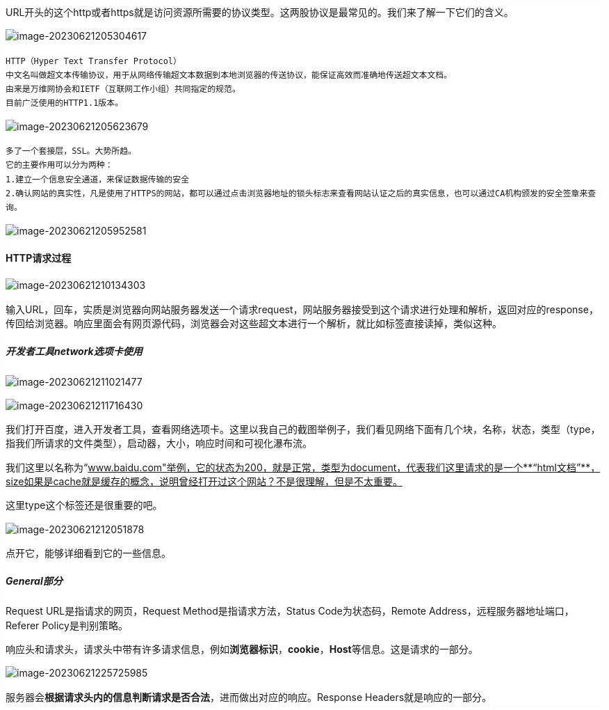 URL开头的这个http或者https就是访问资源所需要的协议类型。这两股协议是最常见的。我们来了解一下它们的含义。

![image-20230621205304617](https://cdn.jsdelivr.net/gh/rainsbluechan/blogimage@main/img/image-20230621205304617.png)

```HTTP概念
HTTP（Hyper Text Transfer Protocol）
中文名叫做超文本传输协议，用于从网络传输超文本数据到本地浏览器的传送协议，能保证高效而准确地传送超文本文档。
由来是万维网协会和IETF（互联网工作小组）共同指定的规范。
目前广泛使用的HTTP1.1版本。
```

![image-20230621205623679](https://cdn.jsdelivr.net/gh/rainsbluechan/blogimage@main/img/image-20230621205623679.png)

```HTTPS概念
多了一个套接层，SSL。大势所趋。
它的主要作用可以分为两种：
1.建立一个信息安全通道，来保证数据传输的安全
2.确认网站的真实性，凡是使用了HTTPS的网站，都可以通过点击浏览器地址的锁头标志来查看网站认证之后的真实信息，也可以通过CA机构颁发的安全签章来查询。
```

![image-20230621205952581](https://cdn.jsdelivr.net/gh/rainsbluechan/blogimage@main/img/image-20230621205952581.png)

#### HTTP请求过程

![image-20230621210134303](https://cdn.jsdelivr.net/gh/rainsbluechan/blogimage@main/img/image-20230621210134303.png)

输入URL，回车，实质是浏览器向网站服务器发送一个请求request，网站服务器接受到这个请求进行处理和解析，返回对应的response，传回给浏览器。响应里面会有网页源代码，浏览器会对这些超文本进行一个解析，就比如标签直接读掉，类似这种。

##### 开发者工具network选项卡使用

![image-20230621211021477](https://cdn.jsdelivr.net/gh/rainsbluechan/blogimage@main/img/image-20230621211021477.png)

![image-20230621211716430](https://cdn.jsdelivr.net/gh/rainsbluechan/blogimage@main/img/image-20230621211716430.png)

我们打开百度，进入开发者工具，查看网络选项卡。这里以我自己的截图举例子，我们看见网络下面有几个块，名称，状态，类型（type，指我们所请求的文件类型），启动器，大小，响应时间和可视化瀑布流。

我们这里以名称为“www.baidu.com"举例，它的状态为200，就是正常，类型为document，代表我们这里请求的是一个**“html文档”**，size如果是cache就是缓存的概念，说明曾经打开过这个网站？不是很理解，但是不太重要。

这里type这个标签还是很重要的吧。

![image-20230621212051878](https://cdn.jsdelivr.net/gh/rainsbluechan/blogimage@main/img/image-20230621212051878.png)

点开它，能够详细看到它的一些信息。

##### General部分

Request URL是指请求的网页，Request Method是指请求方法，Status Code为状态码，Remote Address，远程服务器地址端口，Referer Policy是判别策略。

响应头和请求头，请求头中带有许多请求信息，例如**浏览器标识**，**cookie**，**Host**等信息。这是请求的一部分。

![image-20230621225725985](https://cdn.jsdelivr.net/gh/rainsbluechan/blogimage@main/img/image-20230621225725985.png)

服务器会**根据请求头内的信息判断请求是否合法**，进而做出对应的响应。Response Headers就是响应的一部分。
